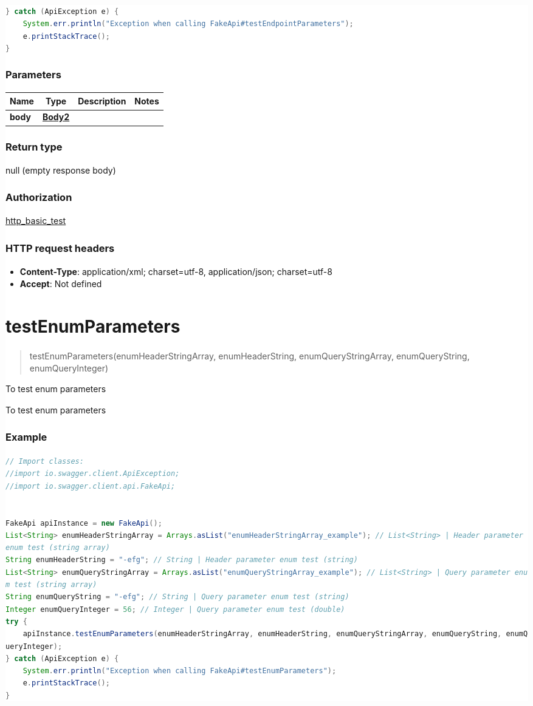 ```java
} catch (ApiException e) {
    System.err.println("Exception when calling FakeApi#testEndpointParameters");
    e.printStackTrace();
}
```

### Parameters

Name | Type | Description  | Notes
------------- | ------------- | ------------- | -------------
 **body** | [**Body2**](Body2.md)|  |

### Return type

null (empty response body)

### Authorization

[http_basic_test](../README.md#http_basic_test)

### HTTP request headers

 - **Content-Type**: application/xml; charset=utf-8, application/json; charset=utf-8
 - **Accept**: Not defined

<a name="testEnumParameters"></a>
# **testEnumParameters**
> testEnumParameters(enumHeaderStringArray, enumHeaderString, enumQueryStringArray, enumQueryString, enumQueryInteger)

To test enum parameters

To test enum parameters

### Example
```java
// Import classes:
//import io.swagger.client.ApiException;
//import io.swagger.client.api.FakeApi;


FakeApi apiInstance = new FakeApi();
List<String> enumHeaderStringArray = Arrays.asList("enumHeaderStringArray_example"); // List<String> | Header parameter enum test (string array)
String enumHeaderString = "-efg"; // String | Header parameter enum test (string)
List<String> enumQueryStringArray = Arrays.asList("enumQueryStringArray_example"); // List<String> | Query parameter enum test (string array)
String enumQueryString = "-efg"; // String | Query parameter enum test (string)
Integer enumQueryInteger = 56; // Integer | Query parameter enum test (double)
try {
    apiInstance.testEnumParameters(enumHeaderStringArray, enumHeaderString, enumQueryStringArray, enumQueryString, enumQueryInteger);
} catch (ApiException e) {
    System.err.println("Exception when calling FakeApi#testEnumParameters");
    e.printStackTrace();
}
```
